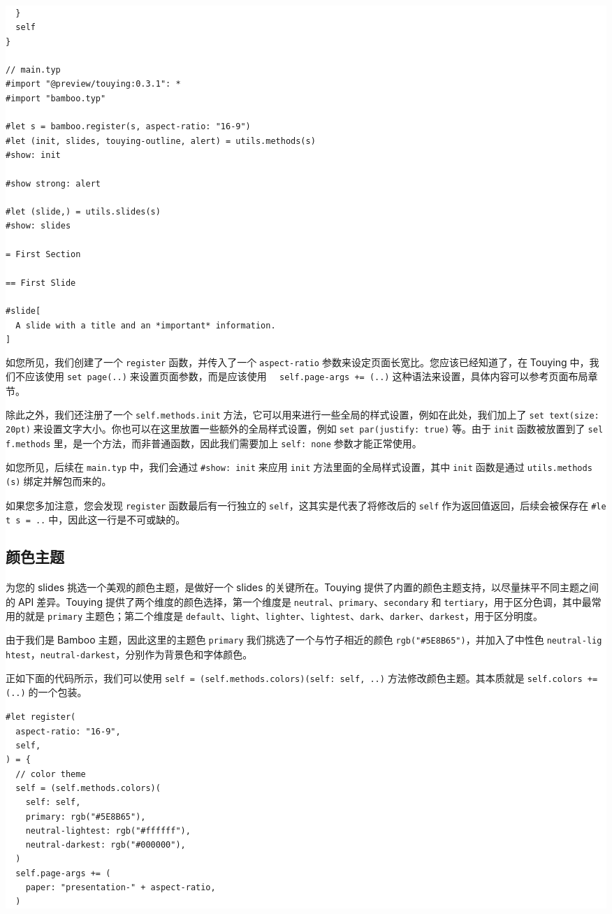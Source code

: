 ```typst
  }
  self
}

// main.typ
#import "@preview/touying:0.3.1": *
#import "bamboo.typ"

#let s = bamboo.register(s, aspect-ratio: "16-9")
#let (init, slides, touying-outline, alert) = utils.methods(s)
#show: init

#show strong: alert

#let (slide,) = utils.slides(s)
#show: slides

= First Section

== First Slide

#slide[
  A slide with a title and an *important* information.
]
```

如您所见，我们创建了一个 `register` 函数，并传入了一个 `aspect-ratio` 参数来设定页面长宽比。您应该已经知道了，在 Touying 中，我们不应该使用 `set page(..)` 来设置页面参数，而是应该使用 `  self.page-args += (..)` 这种语法来设置，具体内容可以参考页面布局章节。

除此之外，我们还注册了一个 `self.methods.init` 方法，它可以用来进行一些全局的样式设置，例如在此处，我们加上了 `set text(size: 20pt)` 来设置文字大小。你也可以在这里放置一些额外的全局样式设置，例如 `set par(justify: true)` 等。由于 `init` 函数被放置到了 `self.methods` 里，是一个方法，而非普通函数，因此我们需要加上 `self: none` 参数才能正常使用。

如您所见，后续在 `main.typ` 中，我们会通过 `#show: init` 来应用 `init` 方法里面的全局样式设置，其中 `init` 函数是通过 `utils.methods(s)` 绑定并解包而来的。

如果您多加注意，您会发现 `register` 函数最后有一行独立的 `self`，这其实是代表了将修改后的 `self` 作为返回值返回，后续会被保存在 `#let s = ..` 中，因此这一行是不可或缺的。


## 颜色主题

为您的 slides 挑选一个美观的颜色主题，是做好一个 slides 的关键所在。Touying 提供了内置的颜色主题支持，以尽量抹平不同主题之间的 API 差异。Touying 提供了两个维度的颜色选择，第一个维度是 `neutral`、`primary`、`secondary` 和 `tertiary`，用于区分色调，其中最常用的就是 `primary` 主题色；第二个维度是 `default`、`light`、`lighter`、`lightest`、`dark`、`darker`、`darkest`，用于区分明度。

由于我们是 Bamboo 主题，因此这里的主题色 `primary` 我们挑选了一个与竹子相近的颜色 `rgb("#5E8B65")`，并加入了中性色 `neutral-lightest`，`neutral-darkest`，分别作为背景色和字体颜色。

正如下面的代码所示，我们可以使用 `self = (self.methods.colors)(self: self, ..)` 方法修改颜色主题。其本质就是 `self.colors += (..)` 的一个包装。

```typst
#let register(
  aspect-ratio: "16-9",
  self,
) = {
  // color theme
  self = (self.methods.colors)(
    self: self,
    primary: rgb("#5E8B65"),
    neutral-lightest: rgb("#ffffff"),
    neutral-darkest: rgb("#000000"),
  )
  self.page-args += (
    paper: "presentation-" + aspect-ratio,
  )
```